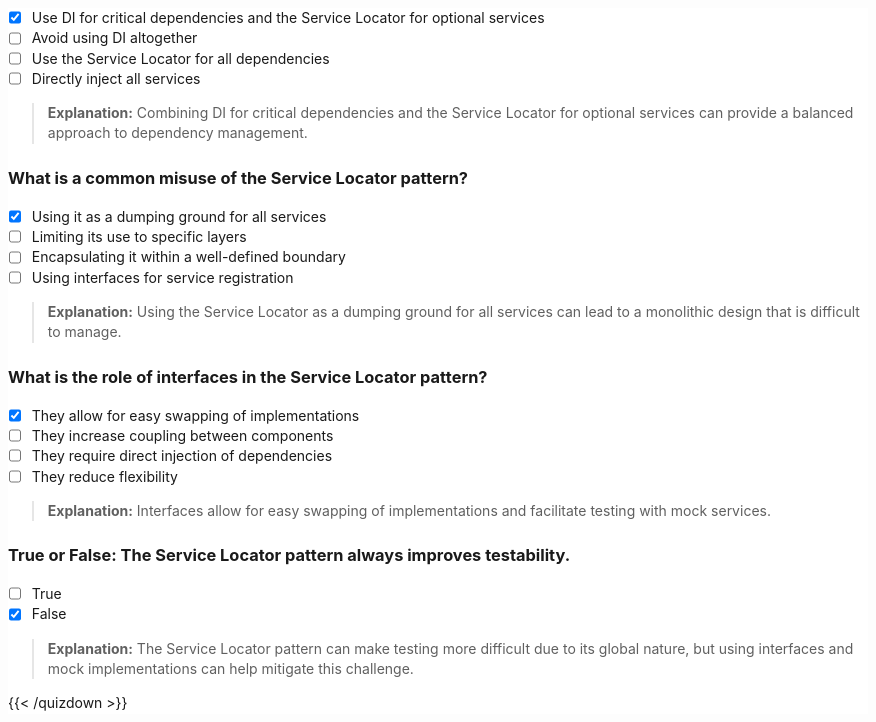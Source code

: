 - [x] Use DI for critical dependencies and the Service Locator for optional services
- [ ] Avoid using DI altogether
- [ ] Use the Service Locator for all dependencies
- [ ] Directly inject all services

> **Explanation:** Combining DI for critical dependencies and the Service Locator for optional services can provide a balanced approach to dependency management.

### What is a common misuse of the Service Locator pattern?

- [x] Using it as a dumping ground for all services
- [ ] Limiting its use to specific layers
- [ ] Encapsulating it within a well-defined boundary
- [ ] Using interfaces for service registration

> **Explanation:** Using the Service Locator as a dumping ground for all services can lead to a monolithic design that is difficult to manage.

### What is the role of interfaces in the Service Locator pattern?

- [x] They allow for easy swapping of implementations
- [ ] They increase coupling between components
- [ ] They require direct injection of dependencies
- [ ] They reduce flexibility

> **Explanation:** Interfaces allow for easy swapping of implementations and facilitate testing with mock services.

### True or False: The Service Locator pattern always improves testability.

- [ ] True
- [x] False

> **Explanation:** The Service Locator pattern can make testing more difficult due to its global nature, but using interfaces and mock implementations can help mitigate this challenge.

{{< /quizdown >}}
